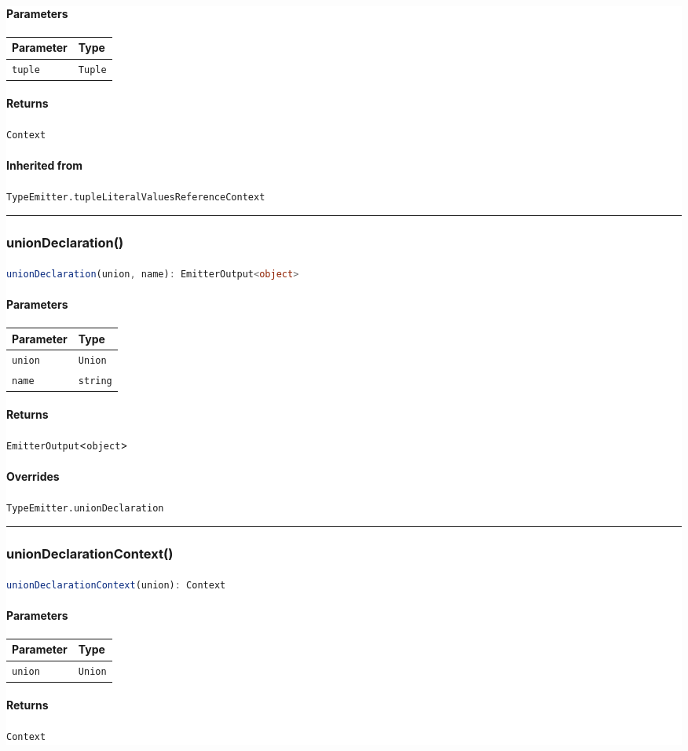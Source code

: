 #### Parameters

| Parameter | Type |
| :------ | :------ |
| `tuple` | `Tuple` |

#### Returns

`Context`

#### Inherited from

`TypeEmitter.tupleLiteralValuesReferenceContext`

***

### unionDeclaration()

```ts
unionDeclaration(union, name): EmitterOutput<object>
```

#### Parameters

| Parameter | Type |
| :------ | :------ |
| `union` | `Union` |
| `name` | `string` |

#### Returns

`EmitterOutput`<`object`\>

#### Overrides

`TypeEmitter.unionDeclaration`

***

### unionDeclarationContext()

```ts
unionDeclarationContext(union): Context
```

#### Parameters

| Parameter | Type |
| :------ | :------ |
| `union` | `Union` |

#### Returns

`Context`
